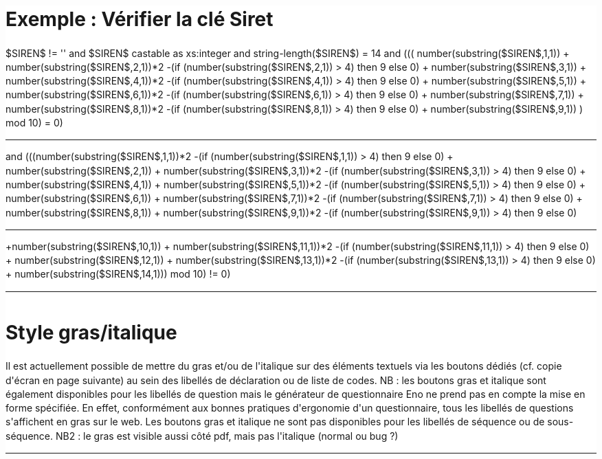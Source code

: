 # Exemple : Vérifier la clé Siret
\$SIREN\$ != '' and \$SIREN\$  castable as xs:integer
                     and string-length(\$SIREN\$) = 14
                     and (((
                     number(substring(\$SIREN\$,1,1))
                     + number(substring(\$SIREN\$,2,1))*2 
                     -(if (number(substring(\$SIREN\$,2,1)) > 4) then 9 else 0)
                     + number(substring(\$SIREN\$,3,1))
                     + number(substring(\$SIREN\$,4,1))*2 
                     -(if (number(substring(\$SIREN\$,4,1)) > 4) then 9 else 0)
                     + number(substring(\$SIREN\$,5,1))
                     + number(substring(\$SIREN\$,6,1))*2 
                     -(if (number(substring(\$SIREN\$,6,1)) > 4) then 9 else 0)
                     + number(substring(\$SIREN\$,7,1))
                     + number(substring(\$SIREN\$,8,1))*2 
                     -(if (number(substring(\$SIREN\$,8,1)) > 4) then 9 else 0)
                     + number(substring(\$SIREN\$,9,1)) ) mod 10) = 0)
                     
---

and (((number(substring(\$SIREN\$,1,1))*2 
                     -(if (number(substring(\$SIREN\$,1,1)) > 4) then 9 else 0)
                     + number(substring(\$SIREN\$,2,1))
                     + number(substring(\$SIREN\$,3,1))*2 
                     -(if (number(substring(\$SIREN\$,3,1)) > 4) then 9 else 0)
                     + number(substring(\$SIREN\$,4,1))
                     + number(substring(\$SIREN\$,5,1))*2 
                     -(if (number(substring(\$SIREN\$,5,1)) > 4) then 9 else 0)
                     + number(substring(\$SIREN\$,6,1))
                     + number(substring(\$SIREN\$,7,1))*2 
                     -(if (number(substring(\$SIREN\$,7,1)) > 4) then 9 else 0)
                     + number(substring(\$SIREN\$,8,1))
                     + number(substring(\$SIREN\$,9,1))*2 
                     -(if (number(substring(\$SIREN\$,9,1)) > 4) then 9 else 0)
                     
---
+number(substring(\$SIREN\$,10,1))
                     + number(substring(\$SIREN\$,11,1))*2 
                     -(if (number(substring(\$SIREN\$,11,1)) > 4) then 9 else 0)
                     + number(substring(\$SIREN\$,12,1))
                     + number(substring(\$SIREN\$,13,1))*2
                     -(if (number(substring(\$SIREN\$,13,1)) > 4) then 9 else 0)
                     + number(substring(\$SIREN\$,14,1))) mod 10) != 0)

---
# Style gras/italique

Il est actuellement possible de mettre du gras et/ou de l'italique sur des éléments textuels via les boutons dédiés (cf. copie d'écran en page suivante) au sein des libellés de déclaration ou de liste de codes.
NB : les boutons gras et italique sont également disponibles pour les libellés de question mais le générateur de questionnaire Eno ne prend pas en compte la mise en forme spécifiée. En effet, conformément aux bonnes pratiques d'ergonomie d'un questionnaire, tous les libellés de questions s'affichent en gras sur le web. Les boutons gras et italique ne sont pas disponibles pour les libellés de séquence ou de sous-séquence.
NB2 : le gras est visible aussi côté pdf, mais pas l'italique (normal ou bug ?)

---